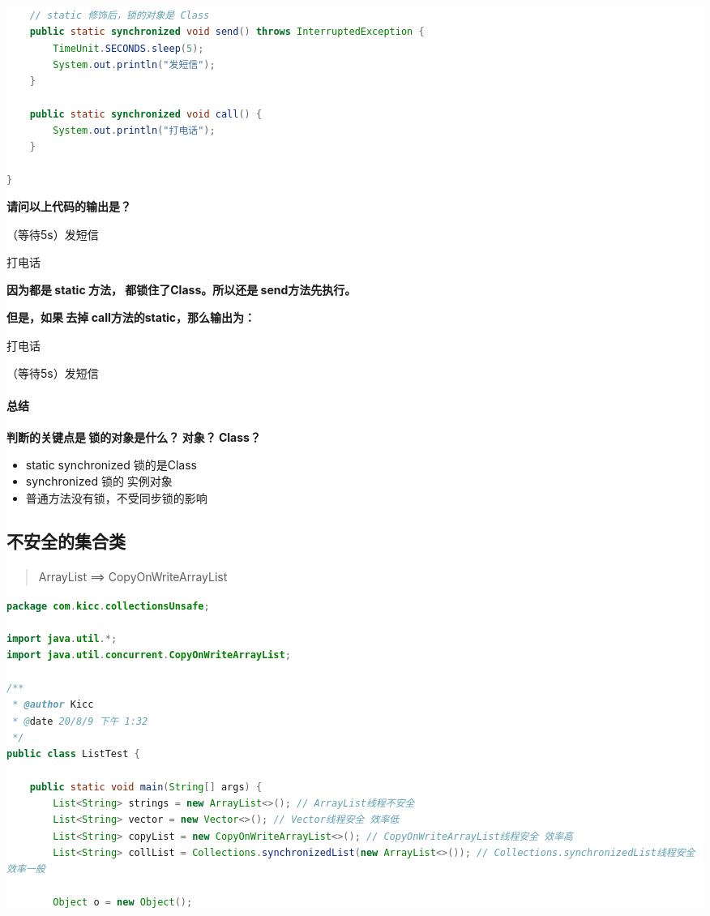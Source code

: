 ```java
    // static 修饰后，锁的对象是 Class
    public static synchronized void send() throws InterruptedException {
        TimeUnit.SECONDS.sleep(5);
        System.out.println("发短信");
    }

    public static synchronized void call() {
        System.out.println("打电话");
    }

}
```

**请问以上代码的输出是？**

（等待5s）发短信 

打电话



**因为都是 static 方法， 都锁住了Class。所以还是 send方法先执行。**

**但是，如果 去掉 call方法的static，那么输出为：**

打电话 

（等待5s）发短信





#### 总结

**判断的关键点是 锁的对象是什么？  对象？  Class？** 

- static synchronized 锁的是Class
- synchronized 锁的 实例对象
- 普通方法没有锁，不受同步锁的影响







## 不安全的集合类



> ArrayList  ==> CopyOnWriteArrayList

```java
package com.kicc.collectionsUnsafe;

import java.util.*;
import java.util.concurrent.CopyOnWriteArrayList;

/**
 * @author Kicc
 * @date 20/8/9 下午 1:32
 */
public class ListTest {

    public static void main(String[] args) {
        List<String> strings = new ArrayList<>(); // ArrayList线程不安全
        List<String> vector = new Vector<>(); // Vector线程安全 效率低
        List<String> copyList = new CopyOnWriteArrayList<>(); // CopyOnWriteArrayList线程安全 效率高
        List<String> collList = Collections.synchronizedList(new ArrayList<>()); // Collections.synchronizedList线程安全 效率一般

        Object o = new Object();

```